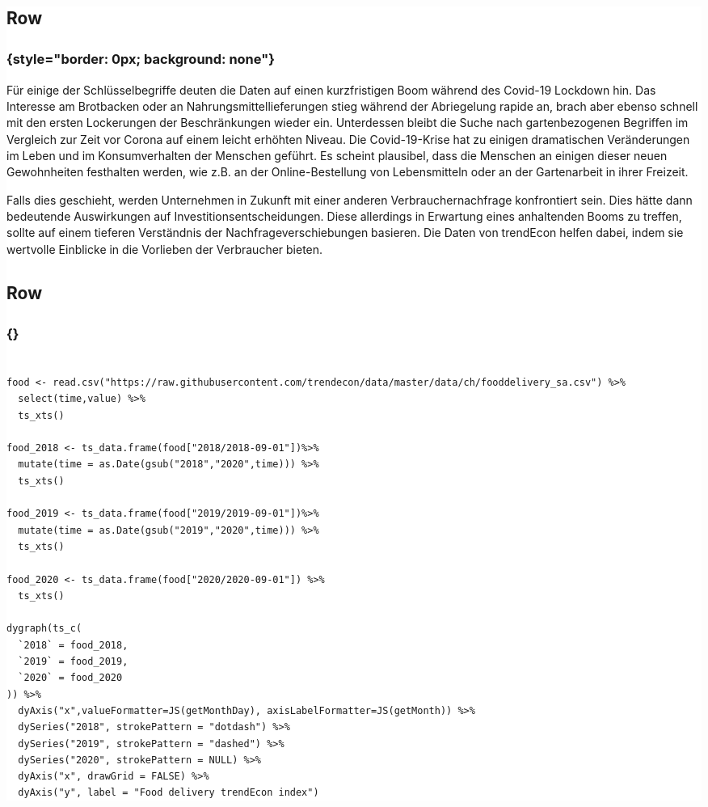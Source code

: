 ## Row

### {style="border: 0px; background: none"}

Für einige der Schlüsselbegriffe deuten die Daten auf einen kurzfristigen Boom während des Covid-19 Lockdown hin. Das Interesse am Brotbacken oder an Nahrungsmittellieferungen stieg während der Abriegelung rapide an, brach aber ebenso schnell mit den ersten Lockerungen der Beschränkungen wieder ein. Unterdessen bleibt die Suche nach gartenbezogenen Begriffen im Vergleich zur Zeit vor Corona auf einem leicht erhöhten Niveau. Die Covid-19-Krise hat zu einigen dramatischen Veränderungen im Leben und im Konsumverhalten der Menschen geführt. Es scheint plausibel, dass die Menschen an einigen dieser neuen Gewohnheiten festhalten werden, wie z.B. an der Online-Bestellung von Lebensmitteln oder an der Gartenarbeit in ihrer Freizeit.

Falls dies geschieht, werden Unternehmen in Zukunft mit einer anderen Verbrauchernachfrage konfrontiert sein. Dies hätte dann bedeutende Auswirkungen auf Investitionsentscheidungen. Diese allerdings in Erwartung eines anhaltenden Booms zu treffen, sollte auf einem tieferen Verständnis der Nachfrageverschiebungen basieren. Die Daten von trendEcon helfen dabei, indem sie wertvolle Einblicke in die Vorlieben der Verbraucher bieten.

## Row

### {}
```{r art_4_1_de}

food <- read.csv("https://raw.githubusercontent.com/trendecon/data/master/data/ch/fooddelivery_sa.csv") %>%
  select(time,value) %>%
  ts_xts()

food_2018 <- ts_data.frame(food["2018/2018-09-01"])%>% 
  mutate(time = as.Date(gsub("2018","2020",time))) %>% 
  ts_xts()

food_2019 <- ts_data.frame(food["2019/2019-09-01"])%>% 
  mutate(time = as.Date(gsub("2019","2020",time))) %>% 
  ts_xts()

food_2020 <- ts_data.frame(food["2020/2020-09-01"]) %>% 
  ts_xts()

dygraph(ts_c(
  `2018` = food_2018,
  `2019` = food_2019,
  `2020` = food_2020
)) %>%
  dyAxis("x",valueFormatter=JS(getMonthDay), axisLabelFormatter=JS(getMonth)) %>% 
  dySeries("2018", strokePattern = "dotdash") %>%
  dySeries("2019", strokePattern = "dashed") %>%
  dySeries("2020", strokePattern = NULL) %>%
  dyAxis("x", drawGrid = FALSE) %>% 
  dyAxis("y", label = "Food delivery trendEcon index")

```
